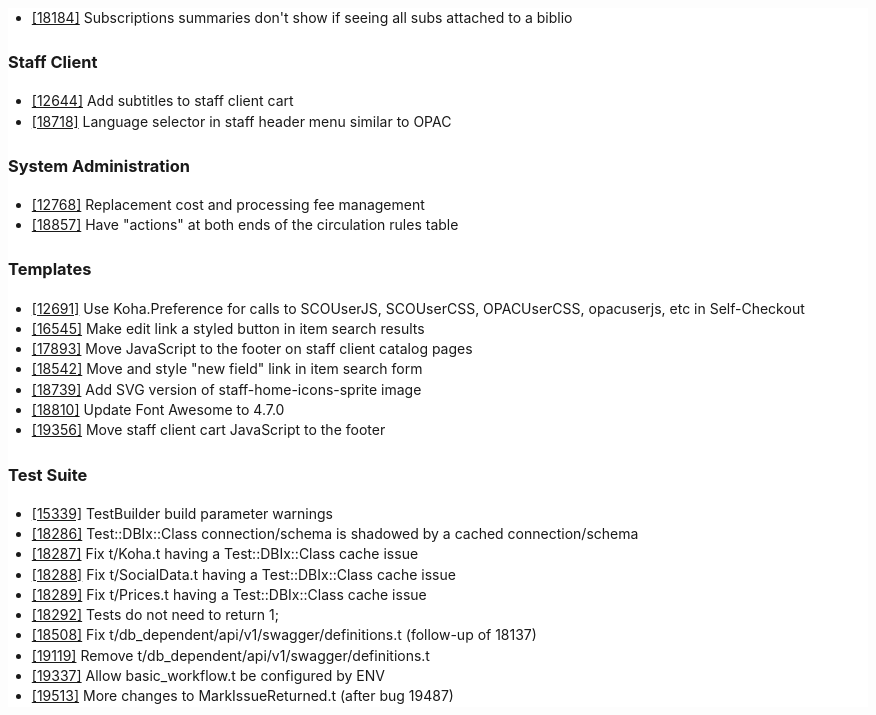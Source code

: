 - [[18184]](http://bugs.koha-community.org/bugzilla3/show_bug.cgi?id=18184) Subscriptions summaries don't show if seeing all subs attached to a biblio

### Staff Client

- [[12644]](http://bugs.koha-community.org/bugzilla3/show_bug.cgi?id=12644) Add subtitles to staff client cart
- [[18718]](http://bugs.koha-community.org/bugzilla3/show_bug.cgi?id=18718) Language selector in staff header menu similar to OPAC

### System Administration

- [[12768]](http://bugs.koha-community.org/bugzilla3/show_bug.cgi?id=12768) Replacement cost and processing fee management
- [[18857]](http://bugs.koha-community.org/bugzilla3/show_bug.cgi?id=18857) Have "actions" at both ends of the circulation rules table

### Templates

- [[12691]](http://bugs.koha-community.org/bugzilla3/show_bug.cgi?id=12691) Use Koha.Preference for calls to SCOUserJS, SCOUserCSS, OPACUserCSS, opacuserjs, etc in Self-Checkout
- [[16545]](http://bugs.koha-community.org/bugzilla3/show_bug.cgi?id=16545) Make edit link a styled button in item search results
- [[17893]](http://bugs.koha-community.org/bugzilla3/show_bug.cgi?id=17893) Move JavaScript to the footer on staff client catalog pages
- [[18542]](http://bugs.koha-community.org/bugzilla3/show_bug.cgi?id=18542) Move and style "new field" link in item search form
- [[18739]](http://bugs.koha-community.org/bugzilla3/show_bug.cgi?id=18739) Add SVG version of staff-home-icons-sprite image
- [[18810]](http://bugs.koha-community.org/bugzilla3/show_bug.cgi?id=18810) Update Font Awesome to 4.7.0
- [[19356]](http://bugs.koha-community.org/bugzilla3/show_bug.cgi?id=19356) Move staff client cart JavaScript to the footer

### Test Suite

- [[15339]](http://bugs.koha-community.org/bugzilla3/show_bug.cgi?id=15339) TestBuilder build parameter warnings
- [[18286]](http://bugs.koha-community.org/bugzilla3/show_bug.cgi?id=18286) Test::DBIx::Class connection/schema is shadowed by a cached connection/schema
- [[18287]](http://bugs.koha-community.org/bugzilla3/show_bug.cgi?id=18287) Fix t/Koha.t having a Test::DBIx::Class cache issue
- [[18288]](http://bugs.koha-community.org/bugzilla3/show_bug.cgi?id=18288) Fix t/SocialData.t having a Test::DBIx::Class cache issue
- [[18289]](http://bugs.koha-community.org/bugzilla3/show_bug.cgi?id=18289) Fix t/Prices.t having a Test::DBIx::Class cache issue
- [[18292]](http://bugs.koha-community.org/bugzilla3/show_bug.cgi?id=18292) Tests do not need to return 1;
- [[18508]](http://bugs.koha-community.org/bugzilla3/show_bug.cgi?id=18508) Fix t/db_dependent/api/v1/swagger/definitions.t (follow-up of 18137)
- [[19119]](http://bugs.koha-community.org/bugzilla3/show_bug.cgi?id=19119) Remove t/db_dependent/api/v1/swagger/definitions.t
- [[19337]](http://bugs.koha-community.org/bugzilla3/show_bug.cgi?id=19337) Allow basic_workflow.t be configured by ENV
- [[19513]](http://bugs.koha-community.org/bugzilla3/show_bug.cgi?id=19513) More changes to MarkIssueReturned.t (after bug 19487)
